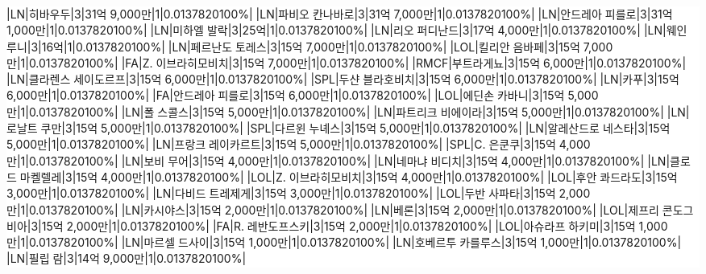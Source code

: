 |LN|히바우두|3|31억 9,000만|1|0.0137820100%|
|LN|파비오 칸나바로|3|31억 7,000만|1|0.0137820100%|
|LN|안드레아 피를로|3|31억 1,000만|1|0.0137820100%|
|LN|미하엘 발락|3|25억|1|0.0137820100%|
|LN|리오 퍼디난드|3|17억 4,000만|1|0.0137820100%|
|LN|웨인 루니|3|16억|1|0.0137820100%|
|LN|페르난도 토레스|3|15억 7,000만|1|0.0137820100%|
|LOL|킬리안 음바페|3|15억 7,000만|1|0.0137820100%|
|FA|Z. 이브라히모비치|3|15억 7,000만|1|0.0137820100%|
|RMCF|부트라게뇨|3|15억 6,000만|1|0.0137820100%|
|LN|클라렌스 세이도르프|3|15억 6,000만|1|0.0137820100%|
|SPL|두샨 블라호비치|3|15억 6,000만|1|0.0137820100%|
|LN|카푸|3|15억 6,000만|1|0.0137820100%|
|FA|안드레아 피를로|3|15억 6,000만|1|0.0137820100%|
|LOL|에딘손 카바니|3|15억 5,000만|1|0.0137820100%|
|LN|폴 스콜스|3|15억 5,000만|1|0.0137820100%|
|LN|파트리크 비에이라|3|15억 5,000만|1|0.0137820100%|
|LN|로날트 쿠만|3|15억 5,000만|1|0.0137820100%|
|SPL|다르윈 누녜스|3|15억 5,000만|1|0.0137820100%|
|LN|알레산드로 네스타|3|15억 5,000만|1|0.0137820100%|
|LN|프랑크 레이카르트|3|15억 5,000만|1|0.0137820100%|
|SPL|C. 은쿤쿠|3|15억 4,000만|1|0.0137820100%|
|LN|보비 무어|3|15억 4,000만|1|0.0137820100%|
|LN|네마냐 비디치|3|15억 4,000만|1|0.0137820100%|
|LN|클로드 마켈렐레|3|15억 4,000만|1|0.0137820100%|
|LOL|Z. 이브라히모비치|3|15억 4,000만|1|0.0137820100%|
|LOL|후안 콰드라도|3|15억 3,000만|1|0.0137820100%|
|LN|다비드 트레제게|3|15억 3,000만|1|0.0137820100%|
|LOL|두반 사파타|3|15억 2,000만|1|0.0137820100%|
|LN|카시야스|3|15억 2,000만|1|0.0137820100%|
|LN|베론|3|15억 2,000만|1|0.0137820100%|
|LOL|제프리 콘도그비아|3|15억 2,000만|1|0.0137820100%|
|FA|R. 레반도프스키|3|15억 2,000만|1|0.0137820100%|
|LOL|아슈라프 하키미|3|15억 1,000만|1|0.0137820100%|
|LN|마르셀 드사이|3|15억 1,000만|1|0.0137820100%|
|LN|호베르투 카를루스|3|15억 1,000만|1|0.0137820100%|
|LN|필립 람|3|14억 9,000만|1|0.0137820100%|